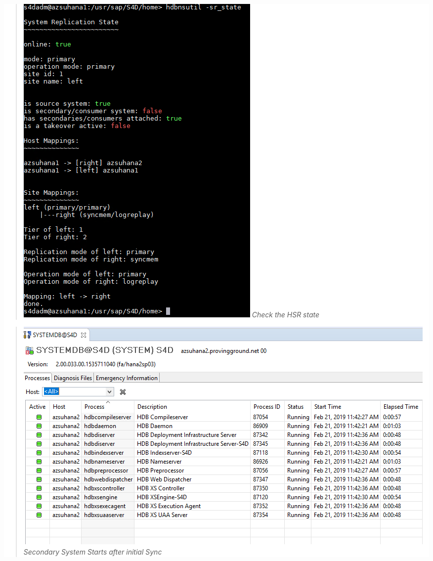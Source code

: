 >![Check the HSR state](/99_images/image027.png)
> *Check the HSR state*

> ![Secondary System Starts after initial Sync](/99_images/image028.png)*Secondary System Starts after initial Sync*
